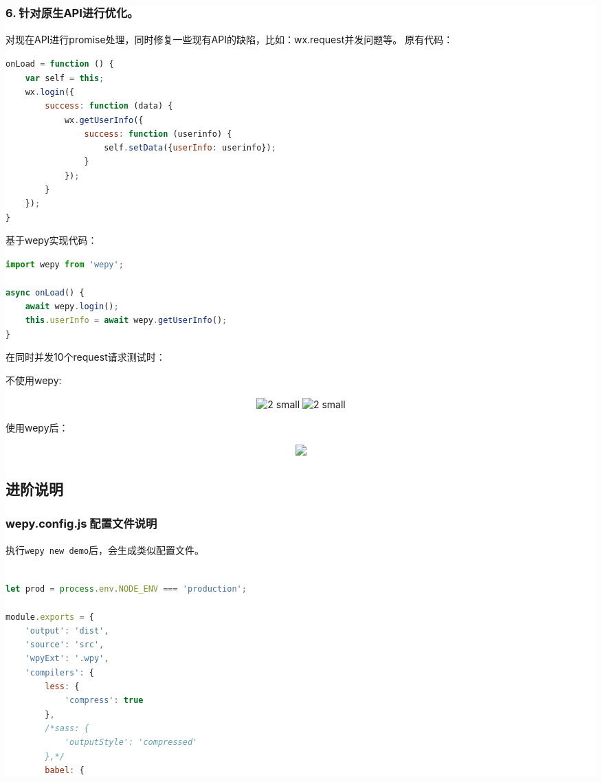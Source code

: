 ### 6. 针对原生API进行优化。

对现在API进行promise处理，同时修复一些现有API的缺陷，比如：wx.request并发问题等。
原有代码：

```javascript
onLoad = function () {
    var self = this;
    wx.login({
        success: function (data) {
            wx.getUserInfo({
                success: function (userinfo) {
                    self.setData({userInfo: userinfo});
                }
            });
        }
    });
}
```

基于wepy实现代码：

```javascript
import wepy from 'wepy';

async onLoad() {
    await wepy.login();
    this.userInfo = await wepy.getUserInfo();
}
```

在同时并发10个request请求测试时：

不使用wepy:
<p align="center">
  <img src="https://cloud.githubusercontent.com/assets/2182004/20554651/5185f740-b198-11e6-88f8-45e359090dc3.png" alt="2 small">
  <img src="https://cloud.githubusercontent.com/assets/2182004/20554886/c30e802a-b199-11e6-927d-08cd4e5ed0b0.png" alt="2 small">
</p>

使用wepy后：
<p align="center">
  <img src="https://cloud.githubusercontent.com/assets/2182004/20554663/65704c2e-b198-11e6-8277-abb77e0c7b3e.png">
</p>

## 进阶说明

### wepy.config.js 配置文件说明
执行`wepy new demo`后，会生成类似配置文件。

```javascript

let prod = process.env.NODE_ENV === 'production';

module.exports = {
    'output': 'dist',
    'source': 'src',
    'wpyExt': '.wpy',
    'compilers': {
        less: {
            'compress': true
        },
        /*sass: {
            'outputStyle': 'compressed'
        },*/
        babel: {
```